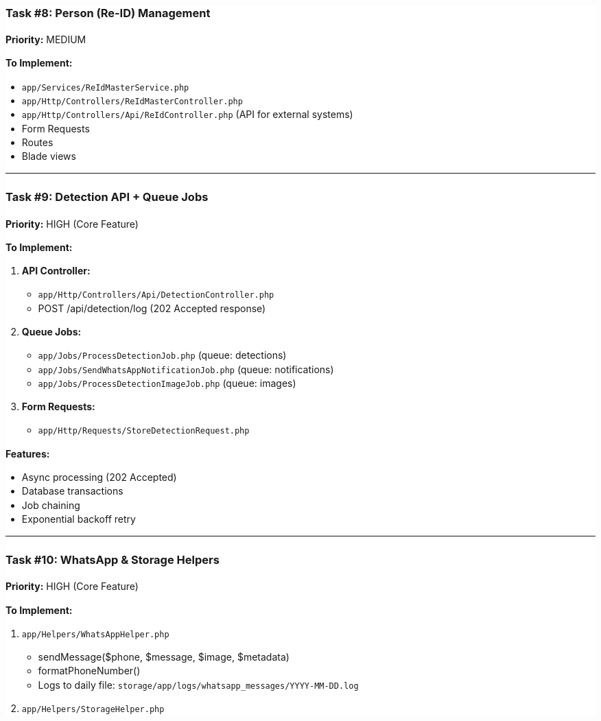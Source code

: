 ### Task #8: Person (Re-ID) Management

**Priority:** MEDIUM

**To Implement:**

- `app/Services/ReIdMasterService.php`
- `app/Http/Controllers/ReIdMasterController.php`
- `app/Http/Controllers/Api/ReIdController.php` (API for external systems)
- Form Requests
- Routes
- Blade views

---

### Task #9: Detection API + Queue Jobs

**Priority:** HIGH (Core Feature)

**To Implement:**

1. **API Controller:**

   - `app/Http/Controllers/Api/DetectionController.php`
   - POST /api/detection/log (202 Accepted response)

2. **Queue Jobs:**

   - `app/Jobs/ProcessDetectionJob.php` (queue: detections)
   - `app/Jobs/SendWhatsAppNotificationJob.php` (queue: notifications)
   - `app/Jobs/ProcessDetectionImageJob.php` (queue: images)

3. **Form Requests:**
   - `app/Http/Requests/StoreDetectionRequest.php`

**Features:**

- Async processing (202 Accepted)
- Database transactions
- Job chaining
- Exponential backoff retry

---

### Task #10: WhatsApp & Storage Helpers

**Priority:** HIGH (Core Feature)

**To Implement:**

1. `app/Helpers/WhatsAppHelper.php`

   - sendMessage($phone, $message, $image, $metadata)
   - formatPhoneNumber()
   - Logs to daily file: `storage/app/logs/whatsapp_messages/YYYY-MM-DD.log`

2. `app/Helpers/StorageHelper.php`
